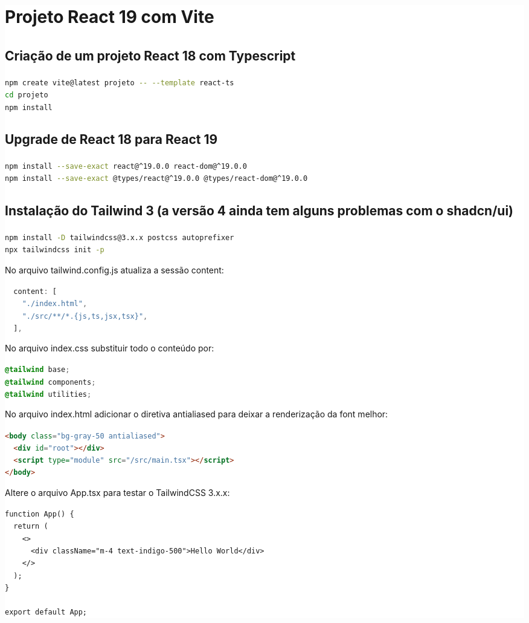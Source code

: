 # Projeto React 19 com Vite

## Criação de um projeto React 18 com Typescript

```sh
npm create vite@latest projeto -- --template react-ts
cd projeto
npm install
```

## Upgrade de React 18 para React 19

```sh
npm install --save-exact react@^19.0.0 react-dom@^19.0.0
npm install --save-exact @types/react@^19.0.0 @types/react-dom@^19.0.0
```

## Instalação do Tailwind 3 (a versão 4 ainda tem alguns problemas com o shadcn/ui)

```sh
npm install -D tailwindcss@3.x.x postcss autoprefixer
npx tailwindcss init -p
```

No arquivo tailwind.config.js atualiza a sessão content:

```js
  content: [
    "./index.html",
    "./src/**/*.{js,ts,jsx,tsx}",
  ],
```

No arquivo index.css substituir todo o conteúdo por:

```css
@tailwind base;
@tailwind components;
@tailwind utilities;
```

No arquivo index.html adicionar o diretiva antialiased para deixar a renderização da font melhor:

```html
<body class="bg-gray-50 antialiased">
  <div id="root"></div>
  <script type="module" src="/src/main.tsx"></script>
</body>
```

Altere o arquivo App.tsx para testar o TailwindCSS 3.x.x:

```tsx
function App() {
  return (
    <>
      <div className="m-4 text-indigo-500">Hello World</div>
    </>
  );
}

export default App;
```
